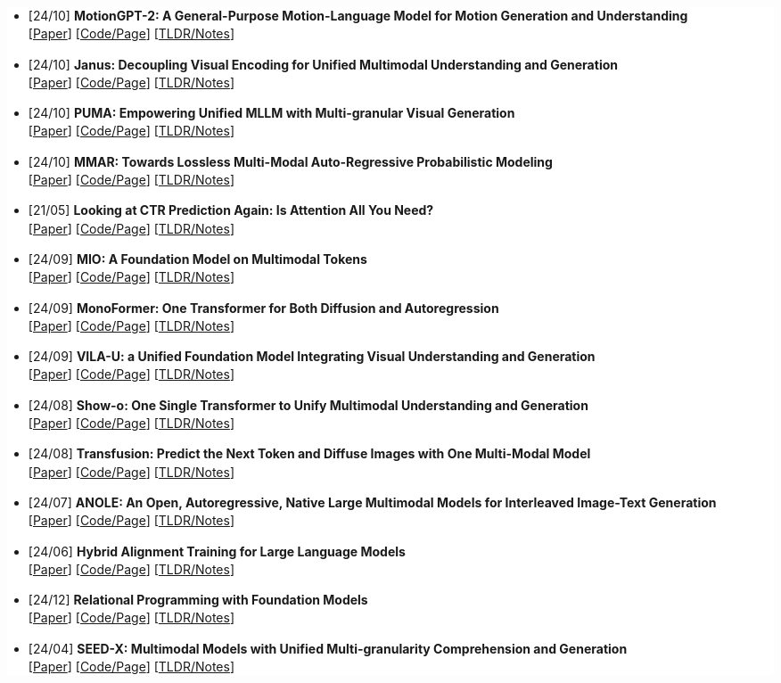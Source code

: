 - [24/10] **MotionGPT-2: A General-Purpose Motion-Language Model for Motion Generation and Understanding**  
[[Paper](http://arxiv.org/pdf/2410.21747v1)] [[Code/Page]()] [[TLDR/Notes](#motiongpt-2--a-general-purpose-motion-language-model-for-motion-generation-and-understanding)]

- [24/10] **Janus: Decoupling Visual Encoding for Unified Multimodal Understanding and Generation**  
[[Paper](http://arxiv.org/pdf/2410.13848v1)] [[Code/Page]()] [[TLDR/Notes](#janus--decoupling-visual-encoding-for-unified-multimodal-understanding-and-generation)]

- [24/10] **PUMA: Empowering Unified MLLM with Multi-granular Visual Generation**  
[[Paper](http://arxiv.org/pdf/2410.13861v2)] [[Code/Page](https://github.com/rongyaofang/PUMA.)] [[TLDR/Notes](#puma--empowering-unified-mllm-with-multi-granular-visual-generation)]

- [24/10] **MMAR: Towards Lossless Multi-Modal Auto-Regressive Probabilistic Modeling**  
[[Paper](http://arxiv.org/pdf/2410.10798v2)] [[Code/Page]()] [[TLDR/Notes](#mmar--towards-lossless-multi-modal-auto-regressive-probabilistic-modeling)]

- [21/05] **Looking at CTR Prediction Again: Is Attention All You Need?**  
[[Paper](http://arxiv.org/pdf/2105.05563v1)] [[Code/Page]()] [[TLDR/Notes](#looking-at-ctr-prediction-again--is-attention-all-you-need-)]

- [24/09] **MIO: A Foundation Model on Multimodal Tokens**  
[[Paper](http://arxiv.org/pdf/2409.17692v3)] [[Code/Page]()] [[TLDR/Notes](#mio--a-foundation-model-on-multimodal-tokens)]

- [24/09] **MonoFormer: One Transformer for Both Diffusion and Autoregression**  
[[Paper](http://arxiv.org/pdf/2409.16280v1)] [[Code/Page](https://monoformer.github.io/.)] [[TLDR/Notes](#monoformer--one-transformer-for-both-diffusion-and-autoregression)]

- [24/09] **VILA-U: a Unified Foundation Model Integrating Visual Understanding and Generation**  
[[Paper](http://arxiv.org/pdf/2409.04429v3)] [[Code/Page]()] [[TLDR/Notes](#vila-u--a-unified-foundation-model-integrating-visual-understanding-and-generation)]

- [24/08] **Show-o: One Single Transformer to Unify Multimodal Understanding and Generation**  
[[Paper](http://arxiv.org/pdf/2408.12528v6)] [[Code/Page](https://github.com/showlab/Show-o.)] [[TLDR/Notes](#show-o--one-single-transformer-to-unify-multimodal-understanding-and-generation)]

- [24/08] **Transfusion: Predict the Next Token and Diffuse Images with One Multi-Modal Model**  
[[Paper](http://arxiv.org/pdf/2408.11039v1)] [[Code/Page]()] [[TLDR/Notes](#transfusion--predict-the-next-token-and-diffuse-images-with-one-multi-modal-model)]

- [24/07] **ANOLE: An Open, Autoregressive, Native Large Multimodal Models for Interleaved Image-Text Generation**  
[[Paper](http://arxiv.org/pdf/2407.06135v1)] [[Code/Page]()] [[TLDR/Notes](#anole--an-open--autoregressive--native-large-multimodal-models-for-interleaved-image-text-generation)]

- [24/06] **Hybrid Alignment Training for Large Language Models**  
[[Paper](http://arxiv.org/pdf/2406.15178v1)] [[Code/Page]()] [[TLDR/Notes](#hybrid-alignment-training-for-large-language-models)]

- [24/12] **Relational Programming with Foundation Models**  
[[Paper](http://arxiv.org/pdf/2412.14515v1)] [[Code/Page]()] [[TLDR/Notes](#relational-programming-with-foundation-models)]

- [24/04] **SEED-X: Multimodal Models with Unified Multi-granularity Comprehension and Generation**  
[[Paper](http://arxiv.org/pdf/2404.14396v2)] [[Code/Page](https://github.com/AILab-CVC/SEED-X.)] [[TLDR/Notes](#seed-x--multimodal-models-with-unified-multi-granularity-comprehension-and-generation)]
